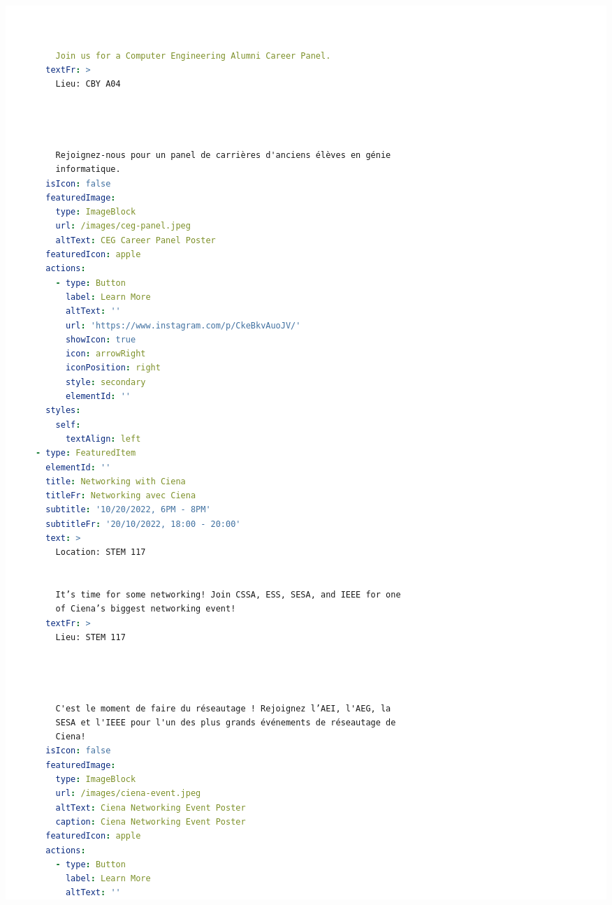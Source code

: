 ```yaml



          Join us for a Computer Engineering Alumni Career Panel.
        textFr: >
          Lieu: CBY A04




          Rejoignez-nous pour un panel de carrières d'anciens élèves en génie
          informatique.
        isIcon: false
        featuredImage:
          type: ImageBlock
          url: /images/ceg-panel.jpeg
          altText: CEG Career Panel Poster
        featuredIcon: apple
        actions:
          - type: Button
            label: Learn More
            altText: ''
            url: 'https://www.instagram.com/p/CkeBkvAuoJV/'
            showIcon: true
            icon: arrowRight
            iconPosition: right
            style: secondary
            elementId: ''
        styles:
          self:
            textAlign: left
      - type: FeaturedItem
        elementId: ''
        title: Networking with Ciena
        titleFr: Networking avec Ciena
        subtitle: '10/20/2022, 6PM - 8PM'
        subtitleFr: '20/10/2022, 18:00 - 20:00'
        text: >
          Location: STEM 117


          It’s time for some networking! Join CSSA, ESS, SESA, and IEEE for one
          of Ciena’s biggest networking event!
        textFr: >
          Lieu: STEM 117




          C'est le moment de faire du réseautage ! Rejoignez l’AEI, l'AEG, la
          SESA et l'IEEE pour l'un des plus grands événements de réseautage de
          Ciena!
        isIcon: false
        featuredImage:
          type: ImageBlock
          url: /images/ciena-event.jpeg
          altText: Ciena Networking Event Poster
          caption: Ciena Networking Event Poster
        featuredIcon: apple
        actions:
          - type: Button
            label: Learn More
            altText: ''
```